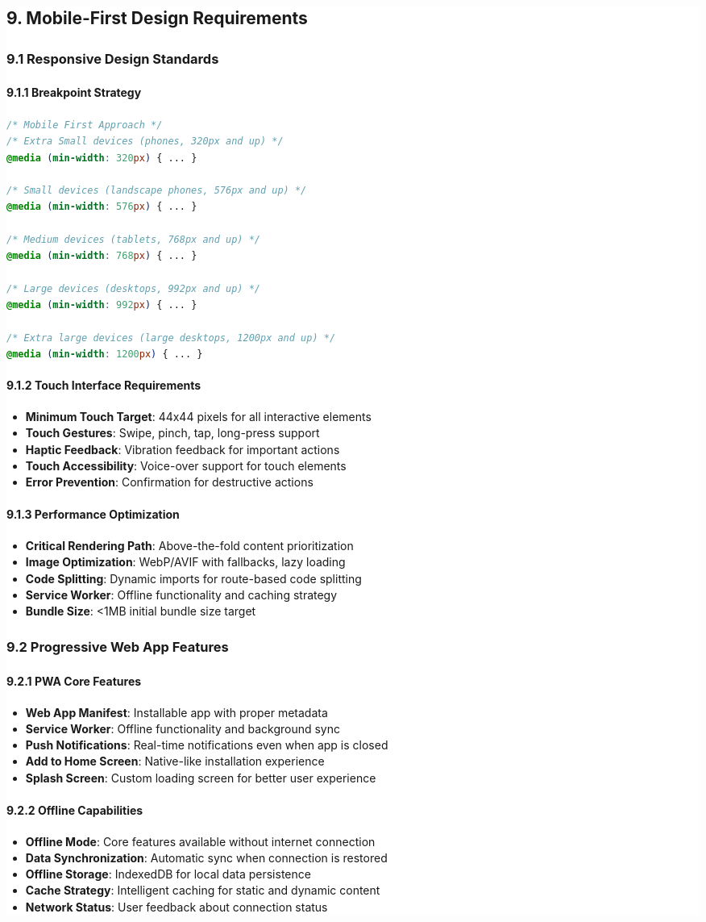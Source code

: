 
## 9. Mobile-First Design Requirements

### 9.1 Responsive Design Standards

#### 9.1.1 Breakpoint Strategy
```css
/* Mobile First Approach */
/* Extra Small devices (phones, 320px and up) */
@media (min-width: 320px) { ... }

/* Small devices (landscape phones, 576px and up) */
@media (min-width: 576px) { ... }

/* Medium devices (tablets, 768px and up) */
@media (min-width: 768px) { ... }

/* Large devices (desktops, 992px and up) */
@media (min-width: 992px) { ... }

/* Extra large devices (large desktops, 1200px and up) */
@media (min-width: 1200px) { ... }
```

#### 9.1.2 Touch Interface Requirements
- **Minimum Touch Target**: 44x44 pixels for all interactive elements
- **Touch Gestures**: Swipe, pinch, tap, long-press support
- **Haptic Feedback**: Vibration feedback for important actions
- **Touch Accessibility**: Voice-over support for touch elements
- **Error Prevention**: Confirmation for destructive actions

#### 9.1.3 Performance Optimization
- **Critical Rendering Path**: Above-the-fold content prioritization
- **Image Optimization**: WebP/AVIF with fallbacks, lazy loading
- **Code Splitting**: Dynamic imports for route-based code splitting
- **Service Worker**: Offline functionality and caching strategy
- **Bundle Size**: <1MB initial bundle size target

### 9.2 Progressive Web App Features

#### 9.2.1 PWA Core Features
- **Web App Manifest**: Installable app with proper metadata
- **Service Worker**: Offline functionality and background sync
- **Push Notifications**: Real-time notifications even when app is closed
- **Add to Home Screen**: Native-like installation experience
- **Splash Screen**: Custom loading screen for better user experience

#### 9.2.2 Offline Capabilities
- **Offline Mode**: Core features available without internet connection
- **Data Synchronization**: Automatic sync when connection is restored
- **Offline Storage**: IndexedDB for local data persistence
- **Cache Strategy**: Intelligent caching for static and dynamic content
- **Network Status**: User feedback about connection status
